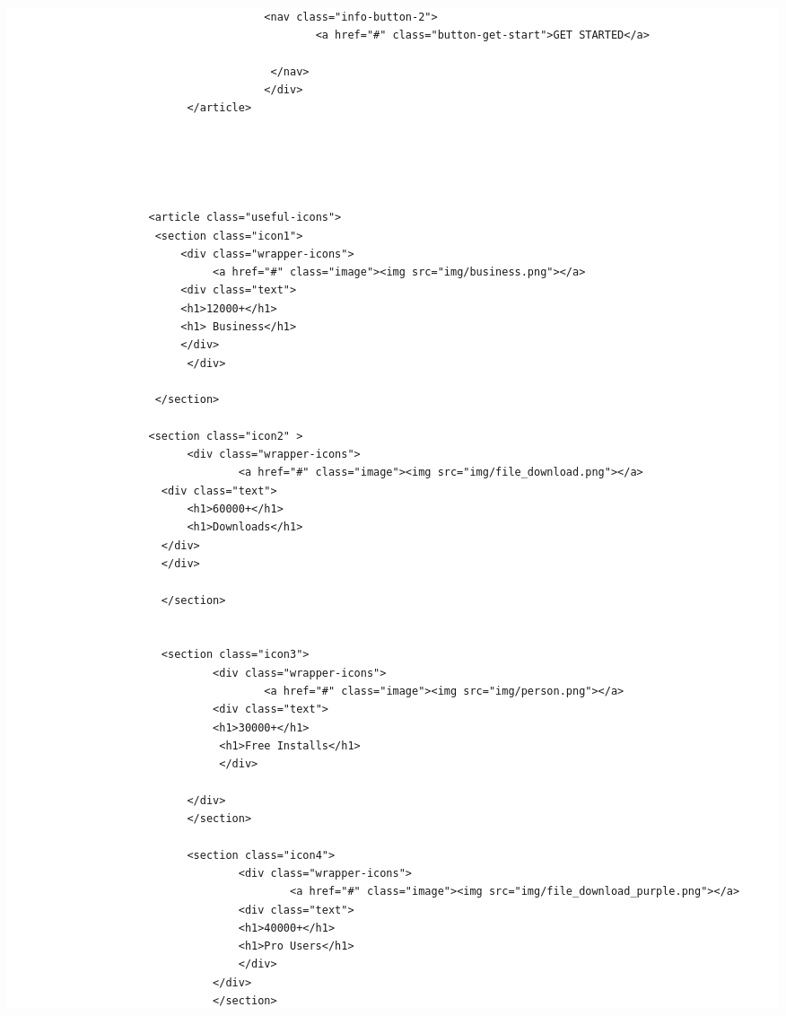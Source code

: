 
                                            <nav class="info-button-2">
                                                    <a href="#" class="button-get-start">GET STARTED</a>
                                                  
                                             </nav>
                                            </div>
                                </article>
                            
                            



                          <article class="useful-icons">
                           <section class="icon1">
                               <div class="wrapper-icons">
                                    <a href="#" class="image"><img src="img/business.png"></a> 
                               <div class="text">
                               <h1>12000+</h1>
                               <h1> Business</h1>
                               </div>
                                </div>
                              
                           </section>

                          <section class="icon2" >
                                <div class="wrapper-icons">
                                        <a href="#" class="image"><img src="img/file_download.png"></a>
                            <div class="text">
                                <h1>60000+</h1>                            
                                <h1>Downloads</h1>
                            </div>
                            </div>
                               
                            </section>
                            

                            <section class="icon3">
                                    <div class="wrapper-icons">
                                            <a href="#" class="image"><img src="img/person.png"></a>
                                    <div class="text">
                                    <h1>30000+</h1>
                                     <h1>Free Installs</h1>
                                     </div>
                                    
                                </div>
                                </section>

                                <section class="icon4">
                                        <div class="wrapper-icons">
                                                <a href="#" class="image"><img src="img/file_download_purple.png"></a>
                                        <div class="text">
                                        <h1>40000+</h1>
                                        <h1>Pro Users</h1>
                                        </div>
                                    </div>
                                    </section>
                           